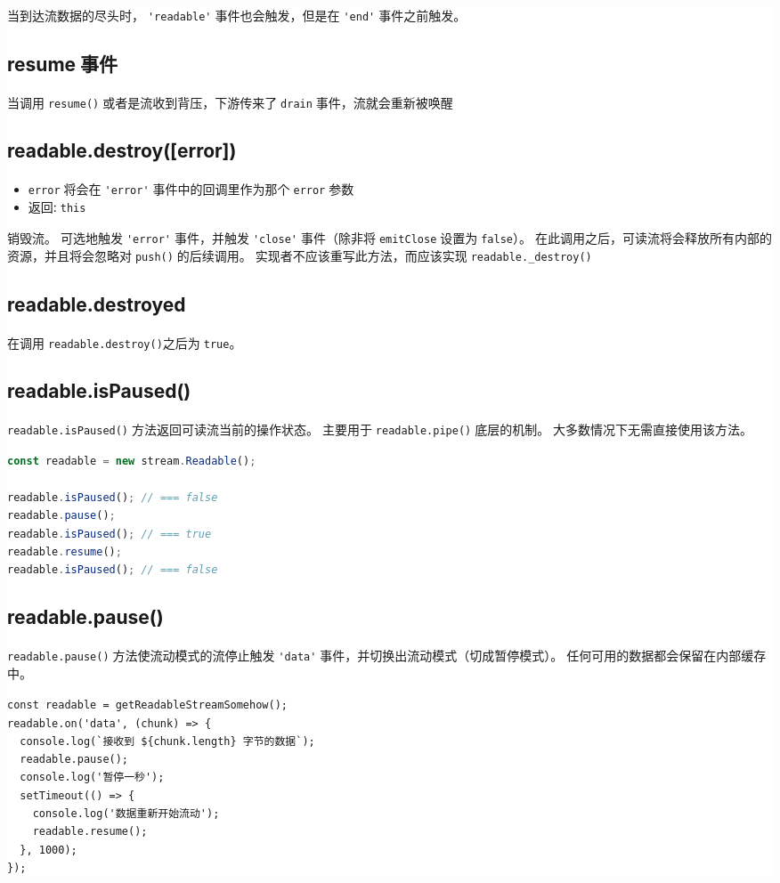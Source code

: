 当到达流数据的尽头时， `'readable'` 事件也会触发，但是在 `'end'` 事件之前触发。



## resume 事件

当调用 `resume()` 或者是流收到背压，下游传来了 `drain` 事件，流就会重新被唤醒



## readable.destroy([error])

- `error`  将会在 `'error'` 事件中的回调里作为那个 `error` 参数
- 返回: `this`

销毁流。 可选地触发 `'error'` 事件，并触发 `'close'` 事件（除非将 `emitClose` 设置为 `false`）。 在此调用之后，可读流将会释放所有内部的资源，并且将会忽略对 `push()` 的后续调用。 实现者不应该重写此方法，而应该实现 `readable._destroy()`



## readable.destroyed

在调用 `readable.destroy()`之后为 `true`。



## readable.isPaused()

`readable.isPaused()` 方法返回可读流当前的操作状态。 主要用于 `readable.pipe()` 底层的机制。 大多数情况下无需直接使用该方法。

```javascript
const readable = new stream.Readable();

readable.isPaused(); // === false
readable.pause();
readable.isPaused(); // === true
readable.resume();
readable.isPaused(); // === false
```



## readable.pause()

`readable.pause()` 方法使流动模式的流停止触发 `'data'` 事件，并切换出流动模式（切成暂停模式）。 任何可用的数据都会保留在内部缓存中。

```javas
const readable = getReadableStreamSomehow();
readable.on('data', (chunk) => {
  console.log(`接收到 ${chunk.length} 字节的数据`);
  readable.pause();
  console.log('暂停一秒');
  setTimeout(() => {
    console.log('数据重新开始流动');
    readable.resume();
  }, 1000);
});
```
